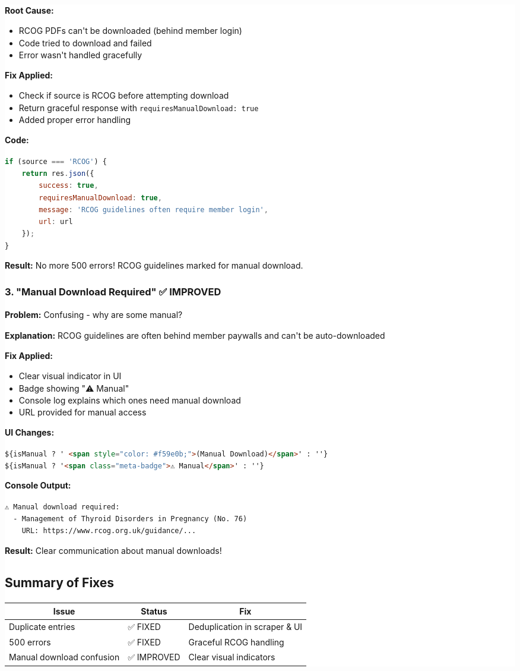 **Root Cause:** 
- RCOG PDFs can't be downloaded (behind member login)
- Code tried to download and failed
- Error wasn't handled gracefully

**Fix Applied:**
- Check if source is RCOG before attempting download
- Return graceful response with `requiresManualDownload: true`
- Added proper error handling

**Code:**
```javascript
if (source === 'RCOG') {
    return res.json({
        success: true,
        requiresManualDownload: true,
        message: 'RCOG guidelines often require member login',
        url: url
    });
}
```

**Result:** No more 500 errors! RCOG guidelines marked for manual download.

### 3. "Manual Download Required" ✅ IMPROVED
**Problem:** Confusing - why are some manual?

**Explanation:** RCOG guidelines are often behind member paywalls and can't be auto-downloaded

**Fix Applied:**
- Clear visual indicator in UI
- Badge showing "⚠️ Manual"
- Console log explains which ones need manual download
- URL provided for manual access

**UI Changes:**
```html
${isManual ? ' <span style="color: #f59e0b;">(Manual Download)</span>' : ''}
${isManual ? '<span class="meta-badge">⚠️ Manual</span>' : ''}
```

**Console Output:**
```
⚠️ Manual download required:
  - Management of Thyroid Disorders in Pregnancy (No. 76)
    URL: https://www.rcog.org.uk/guidance/...
```

**Result:** Clear communication about manual downloads!

## Summary of Fixes

| Issue | Status | Fix |
|-------|--------|-----|
| Duplicate entries | ✅ FIXED | Deduplication in scraper & UI |
| 500 errors | ✅ FIXED | Graceful RCOG handling |
| Manual download confusion | ✅ IMPROVED | Clear visual indicators |
